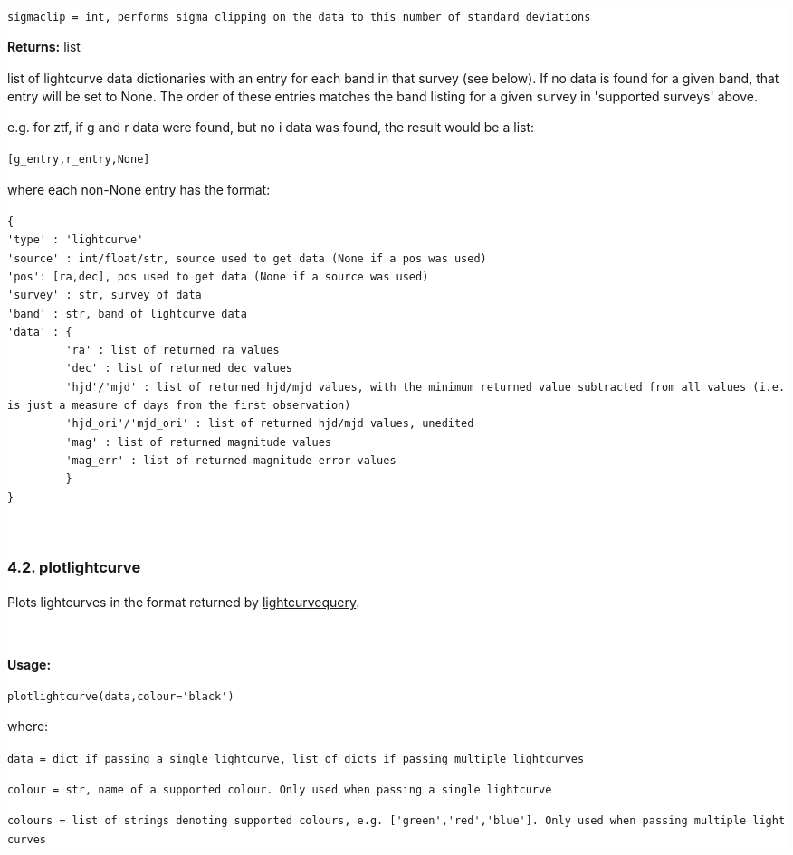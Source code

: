 ```
sigmaclip = int, performs sigma clipping on the data to this number of standard deviations
```

**Returns:** list

list of lightcurve data dictionaries with an entry for each band in that survey (see below). If no data is found for a given band, that entry will be set to None. The order of these entries matches the band listing for a given survey in 'supported surveys' above.

e.g. for ztf, if g and r data were found, but no i data was found, the result would be a list:

```
[g_entry,r_entry,None]
```

where each non-None entry has the format:

```
{
'type' : 'lightcurve'
'source' : int/float/str, source used to get data (None if a pos was used)
'pos': [ra,dec], pos used to get data (None if a source was used)
'survey' : str, survey of data
'band' : str, band of lightcurve data
'data' : {
         'ra' : list of returned ra values
         'dec' : list of returned dec values
         'hjd'/'mjd' : list of returned hjd/mjd values, with the minimum returned value subtracted from all values (i.e. is just a measure of days from the first observation)
		 'hjd_ori'/'mjd_ori' : list of returned hjd/mjd values, unedited
         'mag' : list of returned magnitude values
         'mag_err' : list of returned magnitude error values
         }
}
```

<br>

### 4.2. plotlightcurve

Plots lightcurves in the format returned by [lightcurvequery](#41-lightcurvequery).

<br>

**Usage:**

```
plotlightcurve(data,colour='black')
```

where:
```
data = dict if passing a single lightcurve, list of dicts if passing multiple lightcurves
```
```
colour = str, name of a supported colour. Only used when passing a single lightcurve
```
```
colours = list of strings denoting supported colours, e.g. ['green','red','blue']. Only used when passing multiple lightcurves
```
